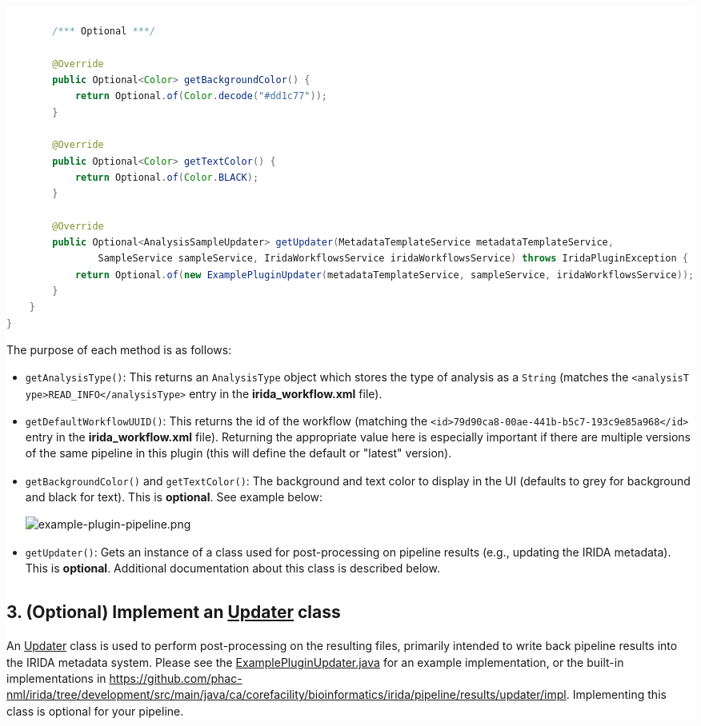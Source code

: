 ```java
		
		/*** Optional ***/
		
		@Override
		public Optional<Color> getBackgroundColor() {
			return Optional.of(Color.decode("#dd1c77"));
		}
		
		@Override
		public Optional<Color> getTextColor() {
			return Optional.of(Color.BLACK);
		}
		
		@Override
		public Optional<AnalysisSampleUpdater> getUpdater(MetadataTemplateService metadataTemplateService,
				SampleService sampleService, IridaWorkflowsService iridaWorkflowsService) throws IridaPluginException {
			return Optional.of(new ExamplePluginUpdater(metadataTemplateService, sampleService, iridaWorkflowsService));
		}
	}
}
```

The purpose of each method is as follows:

* `getAnalysisType()`: This returns an `AnalysisType` object which stores the type of analysis as a `String` (matches the `<analysisType>READ_INFO</analysisType>` entry in the **irida_workflow.xml** file).

* `getDefaultWorkflowUUID()`: This returns the id of the workflow (matching the `<id>79d90ca8-00ae-441b-b5c7-193c9e85a968</id>` entry in the **irida_workflow.xml** file). Returning the appropriate value here is especially important if there are multiple versions of the same pipeline in this plugin (this will define the default or "latest" version).

* `getBackgroundColor()` and `getTextColor()`: The background and text color to display in the UI (defaults to grey for background and black for text). This is **optional**. See example below: 

  ![example-plugin-pipeline.png][]
   
* `getUpdater()`: Gets an instance of a class used for post-processing on pipeline results (e.g., updating the IRIDA metadata). This is **optional**. Additional documentation about this class is described below.

## 3. (Optional) Implement an [Updater][irida-updater] class

An [Updater][irida-updater] class is used to perform post-processing on the resulting files, primarily intended to write back pipeline results into the IRIDA metadata system. Please see the [ExamplePluginUpdater.java][irida-updater] for an example implementation, or the built-in implementations in <https://github.com/phac-nml/irida/tree/development/src/main/java/ca/corefacility/bioinformatics/irida/pipeline/results/updater/impl>. Implementing this class is optional for your pipeline.


[maven]: https://maven.apache.org/
[IRIDA]: http://irida.ca/
[Galaxy]: https://galaxyproject.org/
[Java]: https://www.java.com/
[irida-pipeline]: https://irida.corefacility.ca/documentation/developer/tools/pipelines/
[irida-pipeline-galaxy]: https://irida.corefacility.ca/documentation/developer/tools/pipelines/#galaxy-workflow-development
[irida-wf-ga2xml]: https://github.com/phac-nml/irida-wf-ga2xml
[pom.xml]: pom.xml
[workflows-dir]: src/main/resources/workflows
[workflow-structure]: src/main/resources/workflows/0.1.0/irida_workflow_structure.ga
[example-plugin-java]: src/main/java/ca/corefacility/bioinformatics/irida/plugins/ExamplePlugin.java
[irida-plugin-java]: https://github.com/phac-nml/irida/tree/development/src/main/java/ca/corefacility/bioinformatics/irida/plugins/IridaPlugin.java
[irida-updater]: src/main/java/ca/corefacility/bioinformatics/irida/plugins/ExamplePluginUpdater.java
[irida-setup]: https://irida.corefacility.ca/documentation/administrator/index.html
[properties]: https://en.wikipedia.org/wiki/.properties
[messages]: src/main/resources/workflows/0.1.0/messages_en.properties
[maven-min-pom]: https://maven.apache.org/guides/introduction/introduction-to-the-pom.html#Minimal_POM
[pf4j-start]: https://pf4j.org/doc/getting-started.html
[example-plugin-results.png]: doc/images/example-plugin-results.png
[example-plugin-pipeline.png]: doc/images/example-plugin-pipeline.png
[example-plugin-metadata.png]: doc/images/example-plugin-metadata.png
[pipeline-parameters.png]: doc/images/pipeline-parameters.png
[example-plugin-save-results.png]: doc/images/example-plugin-save-results.png